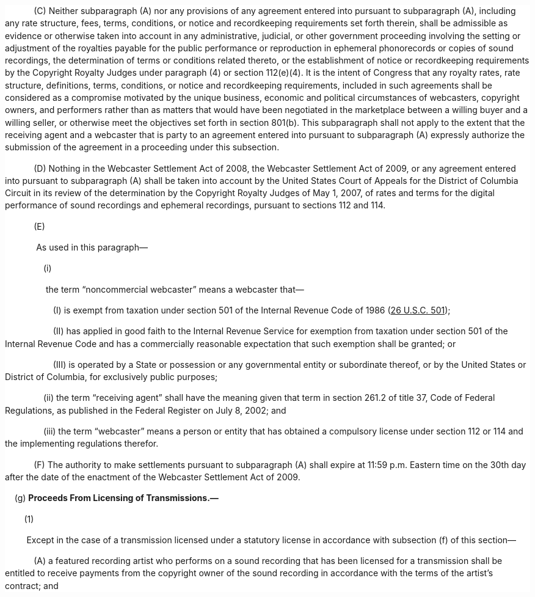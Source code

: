             (C) Neither subparagraph (A) nor any provisions of any agreement entered into pursuant to subparagraph (A), including any rate structure, fees, terms, conditions, or notice and recordkeeping requirements set forth therein, shall be admissible as evidence or otherwise taken into account in any administrative, judicial, or other government proceeding involving the setting or adjustment of the royalties payable for the public performance or reproduction in ephemeral phonorecords or copies of sound recordings, the determination of terms or conditions related thereto, or the establishment of notice or recordkeeping requirements by the Copyright Royalty Judges under paragraph (4) or section 112(e)(4). It is the intent of Congress that any royalty rates, rate structure, definitions, terms, conditions, or notice and recordkeeping requirements, included in such agreements shall be considered as a compromise motivated by the unique business, economic and political circumstances of webcasters, copyright owners, and performers rather than as matters that would have been negotiated in the marketplace between a willing buyer and a willing seller, or otherwise meet the objectives set forth in section 801(b). This subparagraph shall not apply to the extent that the receiving agent and a webcaster that is party to an agreement entered into pursuant to subparagraph (A) expressly authorize the submission of the agreement in a proceeding under this subsection.

            (D) Nothing in the Webcaster Settlement Act of 2008, the Webcaster Settlement Act of 2009, or any agreement entered into pursuant to subparagraph (A) shall be taken into account by the United States Court of Appeals for the District of Columbia Circuit in its review of the determination by the Copyright Royalty Judges of May 1, 2007, of rates and terms for the digital performance of sound recordings and ephemeral recordings, pursuant to sections 112 and 114.

            (E)

             As used in this paragraph—

                (i)

                 the term “noncommercial webcaster” means a webcaster that—

                    (I) is exempt from taxation under section 501 of the Internal Revenue Code of 1986 ([26 U.S.C. 501][/us/usc/t26/s501]);

                    (II) has applied in good faith to the Internal Revenue Service for exemption from taxation under section 501 of the Internal Revenue Code and has a commercially reasonable expectation that such exemption shall be granted; or

                    (III) is operated by a State or possession or any governmental entity or subordinate thereof, or by the United States or District of Columbia, for exclusively public purposes;

                (ii) the term “receiving agent” shall have the meaning given that term in section 261.2 of title 37, Code of Federal Regulations, as published in the Federal Register on July 8, 2002; and

                (iii) the term “webcaster” means a person or entity that has obtained a compulsory license under section 112 or 114 and the implementing regulations therefor.

            (F) The authority to make settlements pursuant to subparagraph (A) shall expire at 11:59 p.m. Eastern time on the 30th day after the date of the enactment of the Webcaster Settlement Act of 2009.

    (g) __Proceeds From Licensing of Transmissions.—__ 

        (1)

         Except in the case of a transmission licensed under a statutory license in accordance with subsection (f) of this section—

            (A) a featured recording artist who performs on a sound recording that has been licensed for a transmission shall be entitled to receive payments from the copyright owner of the sound recording in accordance with the terms of the artist’s contract; and


[/us/usc/t47/s397]: https://publicdocs.github.io/go/links?ns=uslm&ref=%2Fus%2Fusc%2Ft47%2Fs397
[/us/usc/t47/s396/k]: https://publicdocs.github.io/go/links?ns=uslm&ref=%2Fus%2Fusc%2Ft47%2Fs396%2Fk
[/us/usc/t47/s522/12]: https://publicdocs.github.io/go/links?ns=uslm&ref=%2Fus%2Fusc%2Ft47%2Fs522%2F12
[/us/usc/t26/s501]: https://publicdocs.github.io/go/links?ns=uslm&ref=%2Fus%2Fusc%2Ft26%2Fs501
[/us/usc/t17/s106/6]: https://publicdocs.github.io/go/links?ns=uslm&ref=%2Fus%2Fusc%2Ft17%2Fs106%2F6
[/us/pl/94/553/s101]: https://publicdocs.github.io/go/links?ns=uslm&ref=%2Fus%2Fpl%2F94%2F553%2Fs101
[/us/stat/90/2560]: https://publicdocs.github.io/go/links?ns=uslm&ref=%2Fus%2Fstat%2F90%2F2560
[/us/pl/104/39/s3]: https://publicdocs.github.io/go/links?ns=uslm&ref=%2Fus%2Fpl%2F104%2F39%2Fs3
[/us/stat/109/336]: https://publicdocs.github.io/go/links?ns=uslm&ref=%2Fus%2Fstat%2F109%2F336
[/us/pl/105/80/s3]: https://publicdocs.github.io/go/links?ns=uslm&ref=%2Fus%2Fpl%2F105%2F80%2Fs3
[/us/stat/111/1531]: https://publicdocs.github.io/go/links?ns=uslm&ref=%2Fus%2Fstat%2F111%2F1531
[/us/pl/105/304/s405/a/1]: https://publicdocs.github.io/go/links?ns=uslm&ref=%2Fus%2Fpl%2F105%2F304%2Fs405%2Fa%2F1
[/us/stat/112/2890-2897]: https://publicdocs.github.io/go/links?ns=uslm&ref=%2Fus%2Fstat%2F112%2F2890-2897
[/us/pl/107/321]: https://publicdocs.github.io/go/links?ns=uslm&ref=%2Fus%2Fpl%2F107%2F321
[/us/stat/116/2781]: https://publicdocs.github.io/go/links?ns=uslm&ref=%2Fus%2Fstat%2F116%2F2781
[/us/pl/108/419/s5/c]: https://publicdocs.github.io/go/links?ns=uslm&ref=%2Fus%2Fpl%2F108%2F419%2Fs5%2Fc
[/us/stat/118/2362]: https://publicdocs.github.io/go/links?ns=uslm&ref=%2Fus%2Fstat%2F118%2F2362
[/us/pl/109/303/s4/b]: https://publicdocs.github.io/go/links?ns=uslm&ref=%2Fus%2Fpl%2F109%2F303%2Fs4%2Fb
[/us/stat/120/1481]: https://publicdocs.github.io/go/links?ns=uslm&ref=%2Fus%2Fstat%2F120%2F1481
[/us/pl/110/435/s2]: https://publicdocs.github.io/go/links?ns=uslm&ref=%2Fus%2Fpl%2F110%2F435%2Fs2
[/us/stat/122/4974]: https://publicdocs.github.io/go/links?ns=uslm&ref=%2Fus%2Fstat%2F122%2F4974
[/us/pl/111/36/s2]: https://publicdocs.github.io/go/links?ns=uslm&ref=%2Fus%2Fpl%2F111%2F36%2Fs2
[/us/stat/123/1926]: https://publicdocs.github.io/go/links?ns=uslm&ref=%2Fus%2Fstat%2F123%2F1926
[/us/pl/111/295]: https://publicdocs.github.io/go/links?ns=uslm&ref=%2Fus%2Fpl%2F111%2F295
[/us/stat/124/3181]: https://publicdocs.github.io/go/links?ns=uslm&ref=%2Fus%2Fstat%2F124%2F3181
[/us/pl/105/304]: https://publicdocs.github.io/go/links?ns=uslm&ref=%2Fus%2Fpl%2F105%2F304
[/us/pl/104/39]: https://publicdocs.github.io/go/links?ns=uslm&ref=%2Fus%2Fpl%2F104%2F39
[/us/pl/108/419/s6/b/3]: https://publicdocs.github.io/go/links?ns=uslm&ref=%2Fus%2Fpl%2F108%2F419%2Fs6%2Fb%2F3
[/us/usc/t17/s801]: https://publicdocs.github.io/go/links?ns=uslm&ref=%2Fus%2Fusc%2Ft17%2Fs801
[/us/pl/108/419]: https://publicdocs.github.io/go/links?ns=uslm&ref=%2Fus%2Fpl%2F108%2F419
[/us/pl/108/419/s6]: https://publicdocs.github.io/go/links?ns=uslm&ref=%2Fus%2Fpl%2F108%2F419%2Fs6
[/us/usc/t17/s801]: https://publicdocs.github.io/go/links?ns=uslm&ref=%2Fus%2Fusc%2Ft17%2Fs801
[/us/pl/110/435]: https://publicdocs.github.io/go/links?ns=uslm&ref=%2Fus%2Fpl%2F110%2F435
[/us/stat/122/4974]: https://publicdocs.github.io/go/links?ns=uslm&ref=%2Fus%2Fstat%2F122%2F4974
[/us/usc/t17/s101]: https://publicdocs.github.io/go/links?ns=uslm&ref=%2Fus%2Fusc%2Ft17%2Fs101
[/us/usc/t17/s101]: https://publicdocs.github.io/go/links?ns=uslm&ref=%2Fus%2Fusc%2Ft17%2Fs101
[/us/pl/111/36]: https://publicdocs.github.io/go/links?ns=uslm&ref=%2Fus%2Fpl%2F111%2F36
[/us/stat/123/1926]: https://publicdocs.github.io/go/links?ns=uslm&ref=%2Fus%2Fstat%2F123%2F1926
[/us/usc/t17/s101]: https://publicdocs.github.io/go/links?ns=uslm&ref=%2Fus%2Fusc%2Ft17%2Fs101
[/us/usc/t17/s101]: https://publicdocs.github.io/go/links?ns=uslm&ref=%2Fus%2Fusc%2Ft17%2Fs101
[/us/pl/111/36]: https://publicdocs.github.io/go/links?ns=uslm&ref=%2Fus%2Fpl%2F111%2F36
[/us/pl/111/295/s6/f/1]: https://publicdocs.github.io/go/links?ns=uslm&ref=%2Fus%2Fpl%2F111%2F295%2Fs6%2Ff%2F1
[/us/pl/111/295/s6/b]: https://publicdocs.github.io/go/links?ns=uslm&ref=%2Fus%2Fpl%2F111%2F295%2Fs6%2Fb
[/us/pl/111/295/s5/c]: https://publicdocs.github.io/go/links?ns=uslm&ref=%2Fus%2Fpl%2F111%2F295%2Fs5%2Fc
[/us/pl/111/36/s2/1]: https://publicdocs.github.io/go/links?ns=uslm&ref=%2Fus%2Fpl%2F111%2F36%2Fs2%2F1
[/us/pl/111/36/s2/2]: https://publicdocs.github.io/go/links?ns=uslm&ref=%2Fus%2Fpl%2F111%2F36%2Fs2%2F2
[/us/pl/111/36/s2/3]: https://publicdocs.github.io/go/links?ns=uslm&ref=%2Fus%2Fpl%2F111%2F36%2Fs2%2F3
[/us/pl/110/435/s2/1]: https://publicdocs.github.io/go/links?ns=uslm&ref=%2Fus%2Fpl%2F110%2F435%2Fs2%2F1
[/us/pl/110/435/s2/2]: https://publicdocs.github.io/go/links?ns=uslm&ref=%2Fus%2Fpl%2F110%2F435%2Fs2%2F2
[/us/pl/110/435/s2/3]: https://publicdocs.github.io/go/links?ns=uslm&ref=%2Fus%2Fpl%2F110%2F435%2Fs2%2F3
[/us/pl/110/435/s2/4/B]: https://publicdocs.github.io/go/links?ns=uslm&ref=%2Fus%2Fpl%2F110%2F435%2Fs2%2F4%2FB
[/us/pl/110/435/s2/4/A]: https://publicdocs.github.io/go/links?ns=uslm&ref=%2Fus%2Fpl%2F110%2F435%2Fs2%2F4%2FA
[/us/pl/110/435/s2/5]: https://publicdocs.github.io/go/links?ns=uslm&ref=%2Fus%2Fpl%2F110%2F435%2Fs2%2F5
[/us/pl/109/303/s4/b/1]: https://publicdocs.github.io/go/links?ns=uslm&ref=%2Fus%2Fpl%2F109%2F303%2Fs4%2Fb%2F1
[/us/pl/109/303/s4/b/2]: https://publicdocs.github.io/go/links?ns=uslm&ref=%2Fus%2Fpl%2F109%2F303%2Fs4%2Fb%2F2
[/us/pl/109/303/s4/b/3]: https://publicdocs.github.io/go/links?ns=uslm&ref=%2Fus%2Fpl%2F109%2F303%2Fs4%2Fb%2F3
[/us/pl/108/419/s5/c/1/A]: https://publicdocs.github.io/go/links?ns=uslm&ref=%2Fus%2Fpl%2F108%2F419%2Fs5%2Fc%2F1%2FA
[/us/pl/108/419/s5/c/1/B]: https://publicdocs.github.io/go/links?ns=uslm&ref=%2Fus%2Fpl%2F108%2F419%2Fs5%2Fc%2F1%2FB
[/us/pl/108/419/s5/c/1/C]: https://publicdocs.github.io/go/links?ns=uslm&ref=%2Fus%2Fpl%2F108%2F419%2Fs5%2Fc%2F1%2FC
[/us/pl/108/419/s5/c/2/A/ii]: https://publicdocs.github.io/go/links?ns=uslm&ref=%2Fus%2Fpl%2F108%2F419%2Fs5%2Fc%2F2%2FA%2Fii
[/us/pl/108/419/s5/c/2/A/i]: https://publicdocs.github.io/go/links?ns=uslm&ref=%2Fus%2Fpl%2F108%2F419%2Fs5%2Fc%2F2%2FA%2Fi
[/us/pl/108/419/s5/c/2/B/iii]: https://publicdocs.github.io/go/links?ns=uslm&ref=%2Fus%2Fpl%2F108%2F419%2Fs5%2Fc%2F2%2FB%2Fiii
[/us/pl/108/419/s5/c/2/B/ii]: https://publicdocs.github.io/go/links?ns=uslm&ref=%2Fus%2Fpl%2F108%2F419%2Fs5%2Fc%2F2%2FB%2Fii
[/us/pl/108/419/s5/c/2/B/i]: https://publicdocs.github.io/go/links?ns=uslm&ref=%2Fus%2Fpl%2F108%2F419%2Fs5%2Fc%2F2%2FB%2Fi
[/us/pl/108/419/s5/c/2/C]: https://publicdocs.github.io/go/links?ns=uslm&ref=%2Fus%2Fpl%2F108%2F419%2Fs5%2Fc%2F2%2FC
[/us/pl/108/419/s5/c/3]: https://publicdocs.github.io/go/links?ns=uslm&ref=%2Fus%2Fpl%2F108%2F419%2Fs5%2Fc%2F3
[/us/pl/108/419/s5/c/4]: https://publicdocs.github.io/go/links?ns=uslm&ref=%2Fus%2Fpl%2F108%2F419%2Fs5%2Fc%2F4
[/us/pl/107/321/s4]: https://publicdocs.github.io/go/links?ns=uslm&ref=%2Fus%2Fpl%2F107%2F321%2Fs4
[/us/pl/107/321/s5/c]: https://publicdocs.github.io/go/links?ns=uslm&ref=%2Fus%2Fpl%2F107%2F321%2Fs5%2Fc
[/us/usc/t17/s106/6]: https://publicdocs.github.io/go/links?ns=uslm&ref=%2Fus%2Fusc%2Ft17%2Fs106%2F6
[/us/pl/107/321/s5/b]: https://publicdocs.github.io/go/links?ns=uslm&ref=%2Fus%2Fpl%2F107%2F321%2Fs5%2Fb
[/us/pl/105/304/s405/a/1/A]: https://publicdocs.github.io/go/links?ns=uslm&ref=%2Fus%2Fpl%2F105%2F304%2Fs405%2Fa%2F1%2FA
[/us/pl/105/304/s405/a/1/B]: https://publicdocs.github.io/go/links?ns=uslm&ref=%2Fus%2Fpl%2F105%2F304%2Fs405%2Fa%2F1%2FB
[/us/usc/t17/s1002/e]: https://publicdocs.github.io/go/links?ns=uslm&ref=%2Fus%2Fusc%2Ft17%2Fs1002%2Fe
[/us/pl/105/304/s405/a/2/A]: https://publicdocs.github.io/go/links?ns=uslm&ref=%2Fus%2Fpl%2F105%2F304%2Fs405%2Fa%2F2%2FA
[/us/pl/105/304/s405/a/2/B]: https://publicdocs.github.io/go/links?ns=uslm&ref=%2Fus%2Fpl%2F105%2F304%2Fs405%2Fa%2F2%2FB
[/us/pl/105/304/s405/a/2/C]: https://publicdocs.github.io/go/links?ns=uslm&ref=%2Fus%2Fpl%2F105%2F304%2Fs405%2Fa%2F2%2FC
[/us/pl/105/304/s405/a/2/C]: https://publicdocs.github.io/go/links?ns=uslm&ref=%2Fus%2Fpl%2F105%2F304%2Fs405%2Fa%2F2%2FC
[/us/pl/105/304/s405/a/3/A]: https://publicdocs.github.io/go/links?ns=uslm&ref=%2Fus%2Fpl%2F105%2F304%2Fs405%2Fa%2F3%2FA
[/us/pl/105/304/s405/a/3/B]: https://publicdocs.github.io/go/links?ns=uslm&ref=%2Fus%2Fpl%2F105%2F304%2Fs405%2Fa%2F3%2FB
[/us/pl/105/304/s405/a/3/C]: https://publicdocs.github.io/go/links?ns=uslm&ref=%2Fus%2Fpl%2F105%2F304%2Fs405%2Fa%2F3%2FC
[/us/pl/105/304/s405/a/3/D]: https://publicdocs.github.io/go/links?ns=uslm&ref=%2Fus%2Fpl%2F105%2F304%2Fs405%2Fa%2F3%2FD
[/us/pl/105/304/s405/a/4/A]: https://publicdocs.github.io/go/links?ns=uslm&ref=%2Fus%2Fpl%2F105%2F304%2Fs405%2Fa%2F4%2FA
[/us/pl/105/304/s405/a/4/A]: https://publicdocs.github.io/go/links?ns=uslm&ref=%2Fus%2Fpl%2F105%2F304%2Fs405%2Fa%2F4%2FA
[/us/pl/105/304/s405/a/4/A]: https://publicdocs.github.io/go/links?ns=uslm&ref=%2Fus%2Fpl%2F105%2F304%2Fs405%2Fa%2F4%2FA
[/us/pl/105/304/s405/a/4/A]: https://publicdocs.github.io/go/links?ns=uslm&ref=%2Fus%2Fpl%2F105%2F304%2Fs405%2Fa%2F4%2FA
[/us/pl/105/304/s405/a/4/A]: https://publicdocs.github.io/go/links?ns=uslm&ref=%2Fus%2Fpl%2F105%2F304%2Fs405%2Fa%2F4%2FA
[/us/pl/105/304/s405/a/4/E]: https://publicdocs.github.io/go/links?ns=uslm&ref=%2Fus%2Fpl%2F105%2F304%2Fs405%2Fa%2F4%2FE
[/us/pl/105/304/s405/a/4/A]: https://publicdocs.github.io/go/links?ns=uslm&ref=%2Fus%2Fpl%2F105%2F304%2Fs405%2Fa%2F4%2FA
[/us/pl/105/304/s405/a/4/F]: https://publicdocs.github.io/go/links?ns=uslm&ref=%2Fus%2Fpl%2F105%2F304%2Fs405%2Fa%2F4%2FF
[/us/pl/105/80/s3/1]: https://publicdocs.github.io/go/links?ns=uslm&ref=%2Fus%2Fpl%2F105%2F80%2Fs3%2F1
[/us/pl/105/80/s3/2]: https://publicdocs.github.io/go/links?ns=uslm&ref=%2Fus%2Fpl%2F105%2F80%2Fs3%2F2
[/us/pl/104/39/s3/1]: https://publicdocs.github.io/go/links?ns=uslm&ref=%2Fus%2Fpl%2F104%2F39%2Fs3%2F1
[/us/pl/104/39/s3/2]: https://publicdocs.github.io/go/links?ns=uslm&ref=%2Fus%2Fpl%2F104%2F39%2Fs3%2F2
[/us/pl/104/39/s3/3]: https://publicdocs.github.io/go/links?ns=uslm&ref=%2Fus%2Fpl%2F104%2F39%2Fs3%2F3
[/us/pl/104/39/s3/4]: https://publicdocs.github.io/go/links?ns=uslm&ref=%2Fus%2Fpl%2F104%2F39%2Fs3%2F4
[/us/pl/109/303]: https://publicdocs.github.io/go/links?ns=uslm&ref=%2Fus%2Fpl%2F109%2F303
[/us/pl/108/419]: https://publicdocs.github.io/go/links?ns=uslm&ref=%2Fus%2Fpl%2F108%2F419
[/us/pl/109/303/s6]: https://publicdocs.github.io/go/links?ns=uslm&ref=%2Fus%2Fpl%2F109%2F303%2Fs6
[/us/usc/t17/s111]: https://publicdocs.github.io/go/links?ns=uslm&ref=%2Fus%2Fusc%2Ft17%2Fs111
[/us/pl/108/419]: https://publicdocs.github.io/go/links?ns=uslm&ref=%2Fus%2Fpl%2F108%2F419
[/us/pl/108/419/s6]: https://publicdocs.github.io/go/links?ns=uslm&ref=%2Fus%2Fpl%2F108%2F419%2Fs6
[/us/usc/t17/s801]: https://publicdocs.github.io/go/links?ns=uslm&ref=%2Fus%2Fusc%2Ft17%2Fs801
[/us/pl/105/304]: https://publicdocs.github.io/go/links?ns=uslm&ref=%2Fus%2Fpl%2F105%2F304
[/us/pl/105/304/s407]: https://publicdocs.github.io/go/links?ns=uslm&ref=%2Fus%2Fpl%2F105%2F304%2Fs407
[/us/usc/t17/s108]: https://publicdocs.github.io/go/links?ns=uslm&ref=%2Fus%2Fusc%2Ft17%2Fs108
[/us/pl/105/304/s405/a/5]: https://publicdocs.github.io/go/links?ns=uslm&ref=%2Fus%2Fpl%2F105%2F304%2Fs405%2Fa%2F5
[/us/stat/112/2899]: https://publicdocs.github.io/go/links?ns=uslm&ref=%2Fus%2Fstat%2F112%2F2899
[/us/pl/104/39]: https://publicdocs.github.io/go/links?ns=uslm&ref=%2Fus%2Fpl%2F104%2F39
[/us/usc/t17/s114/f/1]: https://publicdocs.github.io/go/links?ns=uslm&ref=%2Fus%2Fusc%2Ft17%2Fs114%2Ff%2F1
[/us/usc/t17/s101]: https://publicdocs.github.io/go/links?ns=uslm&ref=%2Fus%2Fusc%2Ft17%2Fs101
[/us/pl/104/39]: https://publicdocs.github.io/go/links?ns=uslm&ref=%2Fus%2Fpl%2F104%2F39
[/us/pl/104/39/s6]: https://publicdocs.github.io/go/links?ns=uslm&ref=%2Fus%2Fpl%2F104%2F39%2Fs6
[/us/usc/t17/s101]: https://publicdocs.github.io/go/links?ns=uslm&ref=%2Fus%2Fusc%2Ft17%2Fs101
[/us/pl/105/304/s405/a/6]: https://publicdocs.github.io/go/links?ns=uslm&ref=%2Fus%2Fpl%2F105%2F304%2Fs405%2Fa%2F6
[/us/stat/112/2899]: https://publicdocs.github.io/go/links?ns=uslm&ref=%2Fus%2Fstat%2F112%2F2899
[/us/usc/t17/s114]: https://publicdocs.github.io/go/links?ns=uslm&ref=%2Fus%2Fusc%2Ft17%2Fs114
[/us/pl/107/321]: https://publicdocs.github.io/go/links?ns=uslm&ref=%2Fus%2Fpl%2F107%2F321
[/us/pl/107/321/s2]: https://publicdocs.github.io/go/links?ns=uslm&ref=%2Fus%2Fpl%2F107%2F321%2Fs2
[/us/stat/116/2780]: https://publicdocs.github.io/go/links?ns=uslm&ref=%2Fus%2Fstat%2F116%2F2780
[/us/usc/t17/s101]: https://publicdocs.github.io/go/links?ns=uslm&ref=%2Fus%2Fusc%2Ft17%2Fs101
[/us/pl/107/321/s5/a]: https://publicdocs.github.io/go/links?ns=uslm&ref=%2Fus%2Fpl%2F107%2F321%2Fs5%2Fa
[/us/stat/116/2783]: https://publicdocs.github.io/go/links?ns=uslm&ref=%2Fus%2Fstat%2F116%2F2783
[/us/usc/t17/s114]: https://publicdocs.github.io/go/links?ns=uslm&ref=%2Fus%2Fusc%2Ft17%2Fs114
[/us/pl/107/321/s3]: https://publicdocs.github.io/go/links?ns=uslm&ref=%2Fus%2Fpl%2F107%2F321%2Fs3
[/us/stat/116/2781]: https://publicdocs.github.io/go/links?ns=uslm&ref=%2Fus%2Fstat%2F116%2F2781
[/us/usc/t17/s114]: https://publicdocs.github.io/go/links?ns=uslm&ref=%2Fus%2Fusc%2Ft17%2Fs114
[/us/usc/t17/s112]: https://publicdocs.github.io/go/links?ns=uslm&ref=%2Fus%2Fusc%2Ft17%2Fs112
[/us/usc/t17/s114/f/5/E/i]: https://publicdocs.github.io/go/links?ns=uslm&ref=%2Fus%2Fusc%2Ft17%2Fs114%2Ff%2F5%2FE%2Fi
[/us/usc/t17/s114/f/5/E/iii]: https://publicdocs.github.io/go/links?ns=uslm&ref=%2Fus%2Fusc%2Ft17%2Fs114%2Ff%2F5%2FE%2Fiii
[/us/pl/107/321/s6]: https://publicdocs.github.io/go/links?ns=uslm&ref=%2Fus%2Fpl%2F107%2F321%2Fs6
[/us/stat/116/2785]: https://publicdocs.github.io/go/links?ns=uslm&ref=%2Fus%2Fstat%2F116%2F2785
[/us/usc/t17/s114/f/5/A]: https://publicdocs.github.io/go/links?ns=uslm&ref=%2Fus%2Fusc%2Ft17%2Fs114%2Ff%2F5%2FA